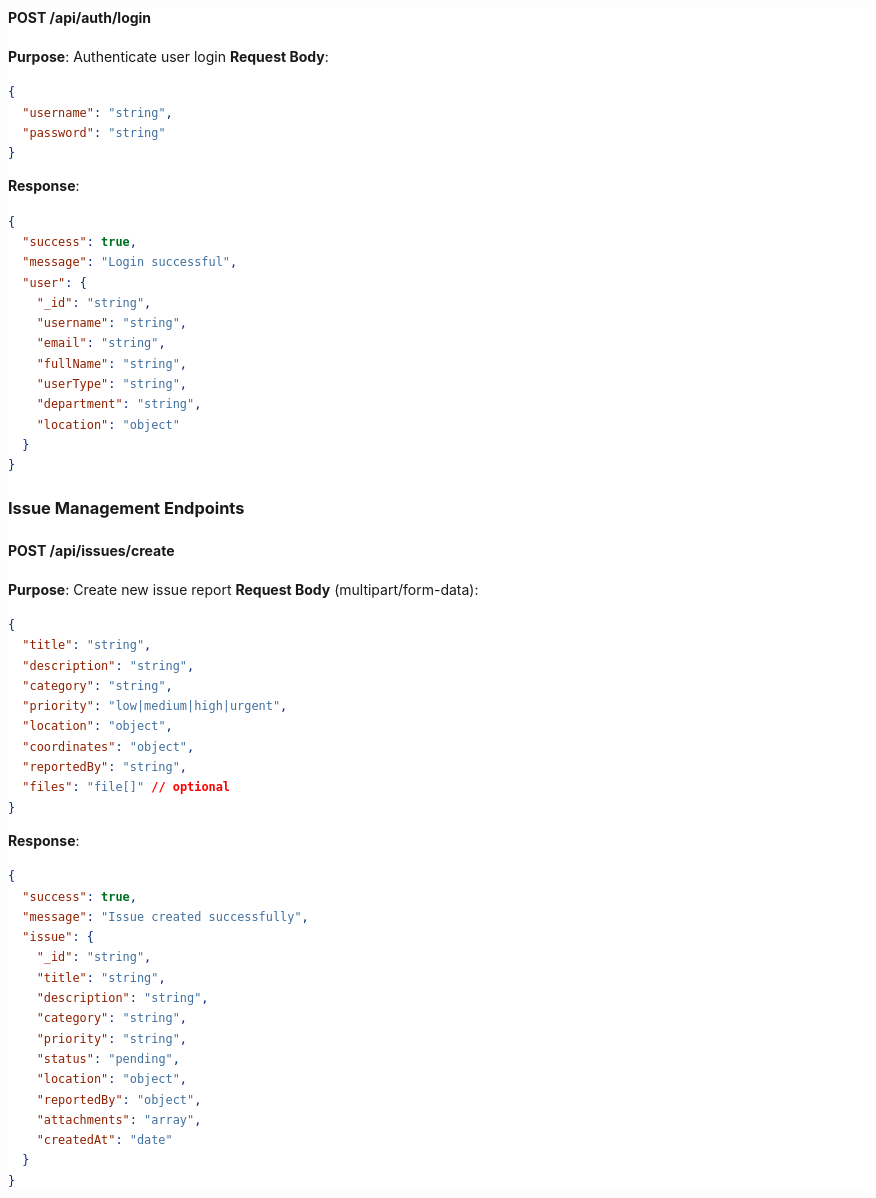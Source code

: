 ```json
```

#### **POST /api/auth/login**
**Purpose**: Authenticate user login
**Request Body**:
```json
{
  "username": "string",
  "password": "string"
}
```
**Response**:
```json
{
  "success": true,
  "message": "Login successful",
  "user": {
    "_id": "string",
    "username": "string",
    "email": "string",
    "fullName": "string",
    "userType": "string",
    "department": "string",
    "location": "object"
  }
}
```

### **Issue Management Endpoints**

#### **POST /api/issues/create**
**Purpose**: Create new issue report
**Request Body** (multipart/form-data):
```json
{
  "title": "string",
  "description": "string",
  "category": "string",
  "priority": "low|medium|high|urgent",
  "location": "object",
  "coordinates": "object",
  "reportedBy": "string",
  "files": "file[]" // optional
}
```
**Response**:
```json
{
  "success": true,
  "message": "Issue created successfully",
  "issue": {
    "_id": "string",
    "title": "string",
    "description": "string",
    "category": "string",
    "priority": "string",
    "status": "pending",
    "location": "object",
    "reportedBy": "object",
    "attachments": "array",
    "createdAt": "date"
  }
}
```
